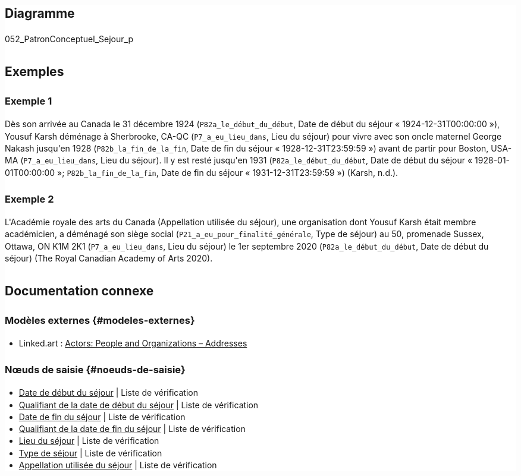 ## Diagramme

<a name="052_PatronConceptuel_Sejour_p"></a>052_PatronConceptuel_Sejour_p

<iframe frameborder="0" style="width:100%;height:600px;" src="https://viewer.diagrams.net/?target=blank&highlight=0000ff&edit=_blank&layers=1&nav=1&title=052_PatronConceptuel_Sejour_p.drawio#Uhttps%3A%2F%2Fdrive.google.com%2Fuc%3Fid%3D1HkLZI2Tw6ABDL1VLyo1kQe3ZXt0fyRKQ%26export%3Ddownload"></iframe>

## Exemples

### Exemple 1

Dès son arrivée au Canada le 31 décembre 1924 (`P82a_le_début_du_début`, Date de début du séjour « 1924-12-31T00:00:00 »), Yousuf Karsh déménage à Sherbrooke, CA-QC (`P7_a_eu_lieu_dans`, Lieu du séjour) pour vivre avec son oncle maternel George Nakash jusqu'en 1928 (`P82b_la_fin_de_la_fin`, Date de fin du séjour « 1928-12-31T23:59:59 ») avant de partir pour Boston, USA-MA (`P7_a_eu_lieu_dans`, Lieu du séjour). Il y est resté jusqu'en 1931 (`P82a_le_début_du_début`, Date de début du séjour « 1928-01-01T00:00:00 »; `P82b_la_fin_de_la_fin`, Date de fin du séjour « 1931-12-31T23:59:59 ») (Karsh, n.d.).

<div id="0001_100_staying-event" class="example"></div>

### Exemple 2

L'Académie royale des arts du Canada (Appellation utilisée du séjour), une organisation dont Yousuf Karsh était membre académicien, a déménagé son siège social (`P21_a_eu_pour_finalité_générale`, Type de séjour) au 50, promenade Sussex, Ottawa, ON K1M 2K1 (`P7_a_eu_lieu_dans`, Lieu du séjour) le 1er septembre 2020 (`P82a_le_début_du_début`, Date de début du séjour) (The Royal Canadian Academy of Arts 2020).

<div id="0001_119_staying-event" class="example"></div>

## Documentation connexe

### Modèles externes {#modeles-externes}

* Linked.art : [Actors: People and Organizations – Addresses](https://linked.art/model/actor/#addresses)

### Nœuds de saisie {#noeuds-de-saisie}

* [Date de début du séjour](/collections-model/fr/specification-des-chemins-semantiques/actuel/noeuds-de-saisie#date-de-debut-du-sejour) \| Liste de vérification
* [Qualifiant de la date de début du séjour](/collections-model/fr/specification-des-chemins-semantiques/actuel/noeuds-de-saisie#qualifiant-de-la-date-de-debut-du-sejour) \| Liste de vérification
* [Date de fin du séjour](/collections-model/fr/specification-des-chemins-semantiques/actuel/noeuds-de-saisie#date-de-fin-du-sejour) \| Liste de vérification
* [Qualifiant de la date de fin du séjour](/collections-model/fr/specification-des-chemins-semantiques/actuel/noeuds-de-saisie#qualifiant-de-la-date-de-fin-du-sejour) \| Liste de vérification
* [Lieu du séjour](/collections-model/fr/specification-des-chemins-semantiques/actuel/noeuds-de-saisie#lieu-du-sejour) \| Liste de vérification
* [Type de séjour](/collections-model/fr/specification-des-chemins-semantiques/actuel/noeuds-de-saisie#type-de-sejour) \| Liste de vérification
* [Appellation utilisée du séjour](/collections-model/fr/specification-des-chemins-semantiques/actuel/noeuds-de-saisie#appellation-utilisee-du-sejour) \| Liste de vérification
